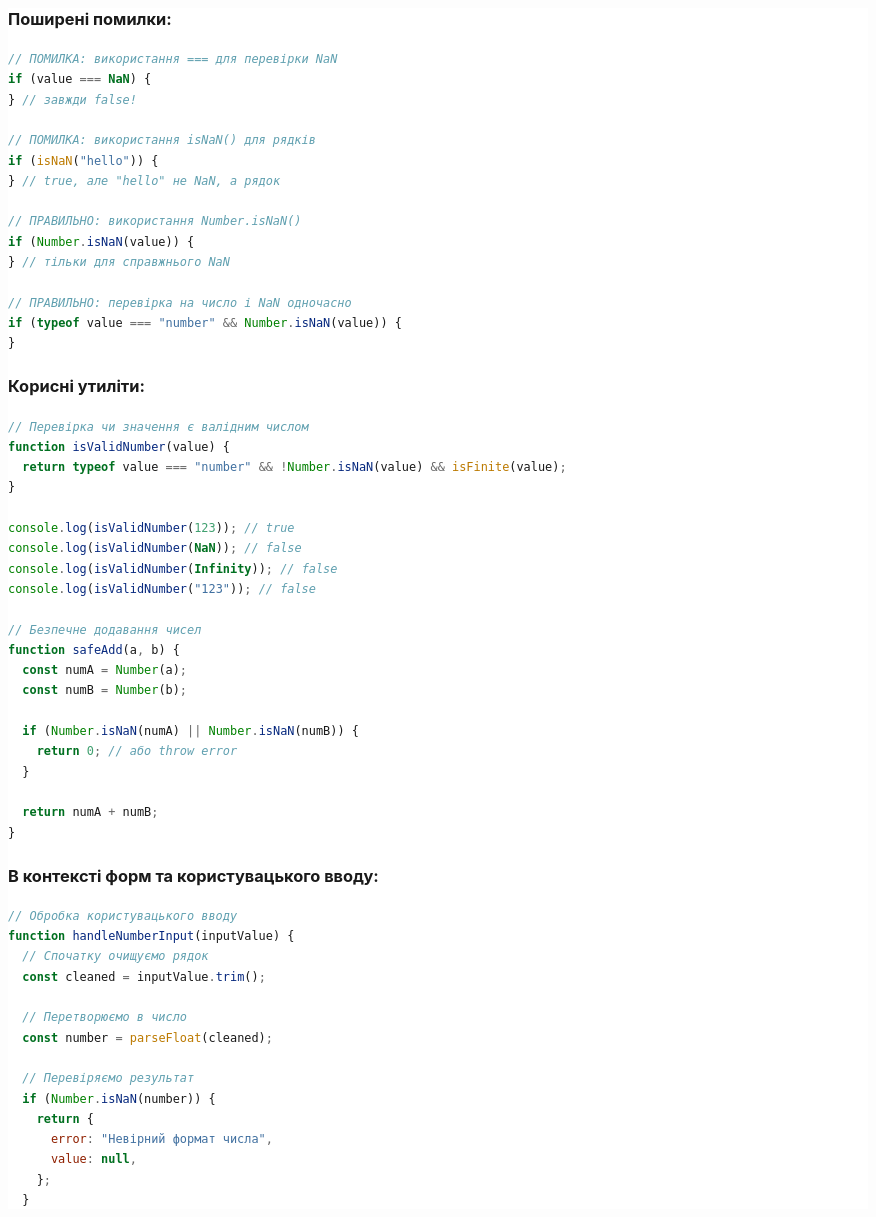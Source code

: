 ### Поширені помилки:

```javascript
// ПОМИЛКА: використання === для перевірки NaN
if (value === NaN) {
} // завжди false!

// ПОМИЛКА: використання isNaN() для рядків
if (isNaN("hello")) {
} // true, але "hello" не NaN, а рядок

// ПРАВИЛЬНО: використання Number.isNaN()
if (Number.isNaN(value)) {
} // тільки для справжнього NaN

// ПРАВИЛЬНО: перевірка на число і NaN одночасно
if (typeof value === "number" && Number.isNaN(value)) {
}
```

### Корисні утиліти:

```javascript
// Перевірка чи значення є валідним числом
function isValidNumber(value) {
  return typeof value === "number" && !Number.isNaN(value) && isFinite(value);
}

console.log(isValidNumber(123)); // true
console.log(isValidNumber(NaN)); // false
console.log(isValidNumber(Infinity)); // false
console.log(isValidNumber("123")); // false

// Безпечне додавання чисел
function safeAdd(a, b) {
  const numA = Number(a);
  const numB = Number(b);

  if (Number.isNaN(numA) || Number.isNaN(numB)) {
    return 0; // або throw error
  }

  return numA + numB;
}
```

### В контексті форм та користувацького вводу:

```javascript
// Обробка користувацького вводу
function handleNumberInput(inputValue) {
  // Спочатку очищуємо рядок
  const cleaned = inputValue.trim();

  // Перетворюємо в число
  const number = parseFloat(cleaned);

  // Перевіряємо результат
  if (Number.isNaN(number)) {
    return {
      error: "Невірний формат числа",
      value: null,
    };
  }

```
